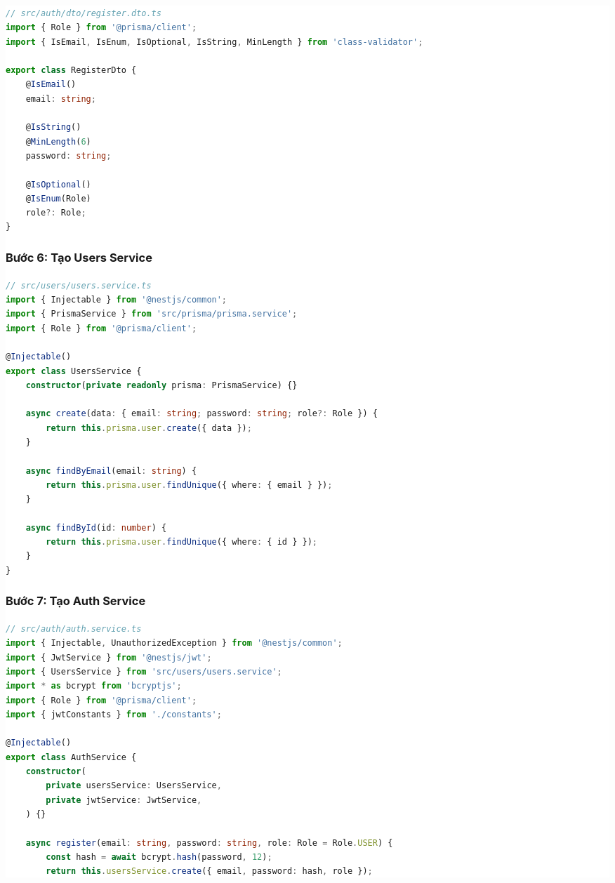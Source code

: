 ```typescript
// src/auth/dto/register.dto.ts
import { Role } from '@prisma/client';
import { IsEmail, IsEnum, IsOptional, IsString, MinLength } from 'class-validator';

export class RegisterDto {
    @IsEmail()
    email: string;

    @IsString()
    @MinLength(6)
    password: string;

    @IsOptional()
    @IsEnum(Role)
    role?: Role;
}
```

### Bước 6: Tạo Users Service
```typescript
// src/users/users.service.ts
import { Injectable } from '@nestjs/common';
import { PrismaService } from 'src/prisma/prisma.service';
import { Role } from '@prisma/client';

@Injectable()
export class UsersService {
    constructor(private readonly prisma: PrismaService) {}

    async create(data: { email: string; password: string; role?: Role }) {
        return this.prisma.user.create({ data });
    }

    async findByEmail(email: string) {
        return this.prisma.user.findUnique({ where: { email } });
    }

    async findById(id: number) {
        return this.prisma.user.findUnique({ where: { id } });
    }
}
```

### Bước 7: Tạo Auth Service
```typescript
// src/auth/auth.service.ts
import { Injectable, UnauthorizedException } from '@nestjs/common';
import { JwtService } from '@nestjs/jwt';
import { UsersService } from 'src/users/users.service';
import * as bcrypt from 'bcryptjs';
import { Role } from '@prisma/client';
import { jwtConstants } from './constants';

@Injectable()
export class AuthService {
    constructor(
        private usersService: UsersService,
        private jwtService: JwtService,
    ) {}

    async register(email: string, password: string, role: Role = Role.USER) {
        const hash = await bcrypt.hash(password, 12);
        return this.usersService.create({ email, password: hash, role });
```